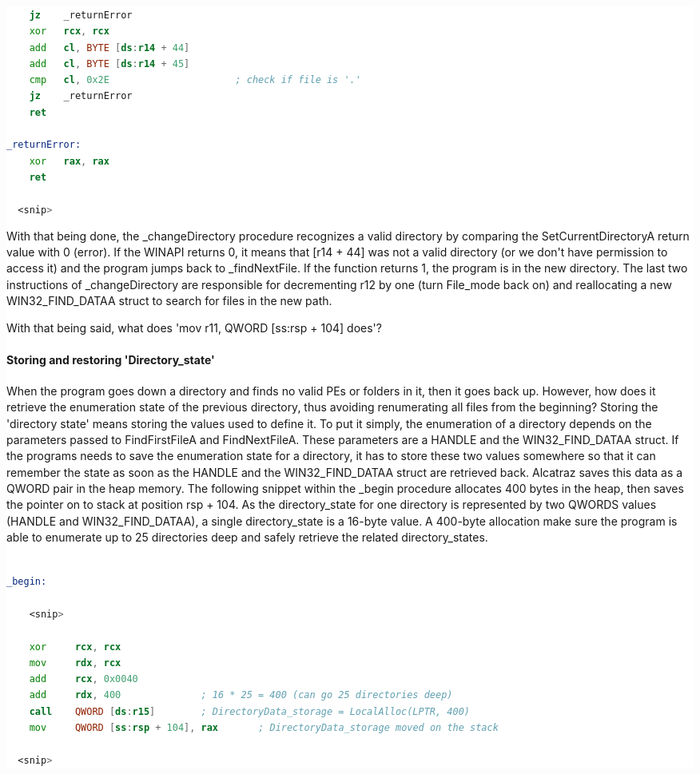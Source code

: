 ```asm
	jz    _returnError
	xor   rcx, rcx
	add   cl, BYTE [ds:r14 + 44]
	add   cl, BYTE [ds:r14 + 45]
	cmp   cl, 0x2E                      ; check if file is '.'
	jz    _returnError
	ret

_returnError:
	xor   rax, rax 
	ret

  <snip>

```


With that being done, the \_changeDirectory procedure recognizes a valid directory by comparing the SetCurrentDirectoryA return value with 0 (error). If the WINAPI returns 0, it means that \[r14 + 44\] was not a valid directory (or we don't have permission to access it) and the program jumps back to \_findNextFile. If the function returns 1, the program is in the new directory. The last two instructions of \_changeDirectory are responsible for decrementing r12 by one (turn File\_mode back on) and reallocating a new WIN32\_FIND\_DATAA struct to search for files in the new path.

With that being said, what does 'mov r11, QWORD \[ss:rsp + 104\] does'?


#### Storing and restoring 'Directory_state'

When the program goes down a directory and finds no valid PEs or folders in it, then it goes back up. However, how does it retrieve the enumeration state of the previous directory, thus avoiding renumerating all files from the beginning? Storing the 'directory state' means storing the values used to define it. To put it simply, the enumeration of a directory depends on the parameters passed to FindFirstFileA and FindNextFileA. These parameters are a HANDLE and the WIN32\_FIND\_DATAA struct. If the programs needs to save the enumeration state for a directory, it has to store these two values somewhere so that it can remember the state as soon as the HANDLE and the WIN32\_FIND\_DATAA struct are retrieved back. Alcatraz saves this data as a QWORD pair in the heap memory. The following snippet within the \_begin procedure allocates 400 bytes in the heap, then saves the pointer on to stack at position rsp + 104. As the directory\_state for one directory is represented by two QWORDS values (HANDLE and WIN32\_FIND\_DATAA), a single directory\_state is a 16-byte value. A 400-byte allocation make sure the program is able to enumerate up to 25 directories deep and safely retrieve the related directory\_states. 


```asm

_begin:

	<snip>

	xor 	rcx, rcx
	mov 	rdx, rcx
	add 	rcx, 0x0040
	add 	rdx, 400              ; 16 * 25 = 400 (can go 25 directories deep)
	call    QWORD [ds:r15]        ; DirectoryData_storage = LocalAlloc(LPTR, 400)
	mov     QWORD [ss:rsp + 104], rax 		; DirectoryData_storage moved on the stack
  
  <snip>

```

